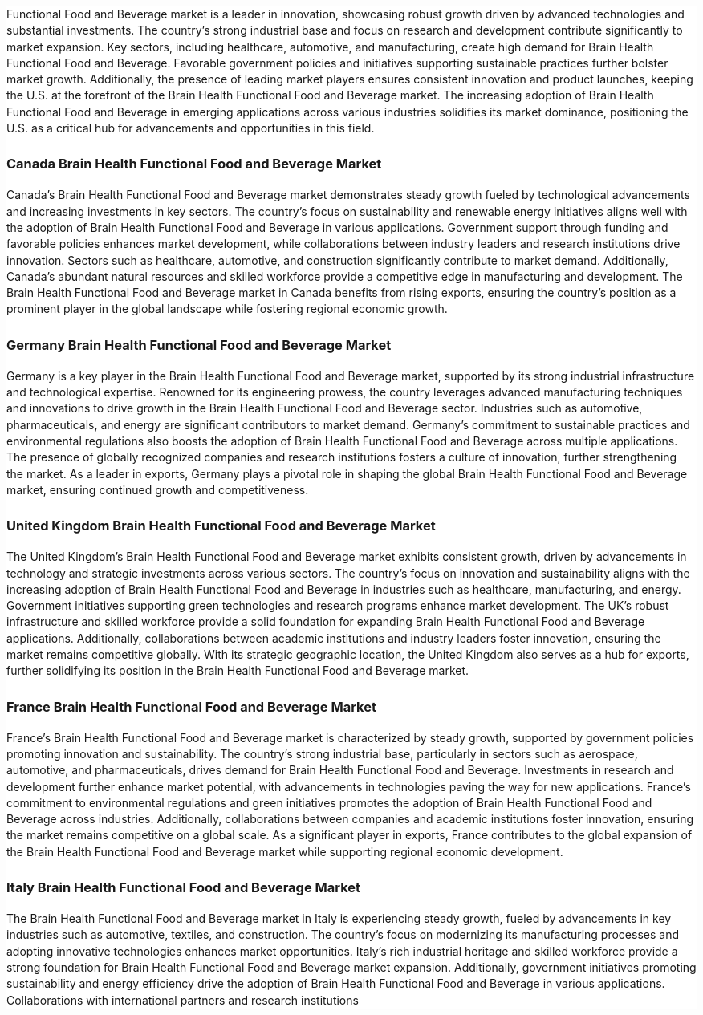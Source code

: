 Functional Food and Beverage market is a leader in innovation, showcasing robust growth driven by advanced technologies and substantial investments. The country&rsquo;s strong industrial base and focus on research and development contribute significantly to market expansion. Key sectors, including healthcare, automotive, and manufacturing, create high demand for Brain Health Functional Food and Beverage. Favorable government policies and initiatives supporting sustainable practices further bolster market growth. Additionally, the presence of leading market players ensures consistent innovation and product launches, keeping the U.S. at the forefront of the Brain Health Functional Food and Beverage market. The increasing adoption of Brain Health Functional Food and Beverage in emerging applications across various industries solidifies its market dominance, positioning the U.S. as a critical hub for advancements and opportunities in this field.</p><h3>Canada Brain Health Functional Food and Beverage Market</h3><p>Canada&rsquo;s Brain Health Functional Food and Beverage market demonstrates steady growth fueled by technological advancements and increasing investments in key sectors. The country&rsquo;s focus on sustainability and renewable energy initiatives aligns well with the adoption of Brain Health Functional Food and Beverage in various applications. Government support through funding and favorable policies enhances market development, while collaborations between industry leaders and research institutions drive innovation. Sectors such as healthcare, automotive, and construction significantly contribute to market demand. Additionally, Canada&rsquo;s abundant natural resources and skilled workforce provide a competitive edge in manufacturing and development. The Brain Health Functional Food and Beverage market in Canada benefits from rising exports, ensuring the country&rsquo;s position as a prominent player in the global landscape while fostering regional economic growth.</p><h3>Germany Brain Health Functional Food and Beverage Market</h3><p>Germany is a key player in the Brain Health Functional Food and Beverage market, supported by its strong industrial infrastructure and technological expertise. Renowned for its engineering prowess, the country leverages advanced manufacturing techniques and innovations to drive growth in the Brain Health Functional Food and Beverage sector. Industries such as automotive, pharmaceuticals, and energy are significant contributors to market demand. Germany&rsquo;s commitment to sustainable practices and environmental regulations also boosts the adoption of Brain Health Functional Food and Beverage across multiple applications. The presence of globally recognized companies and research institutions fosters a culture of innovation, further strengthening the market. As a leader in exports, Germany plays a pivotal role in shaping the global Brain Health Functional Food and Beverage market, ensuring continued growth and competitiveness.</p><h3>United Kingdom Brain Health Functional Food and Beverage Market</h3><p>The United Kingdom&rsquo;s Brain Health Functional Food and Beverage market exhibits consistent growth, driven by advancements in technology and strategic investments across various sectors. The country&rsquo;s focus on innovation and sustainability aligns with the increasing adoption of Brain Health Functional Food and Beverage in industries such as healthcare, manufacturing, and energy. Government initiatives supporting green technologies and research programs enhance market development. The UK&rsquo;s robust infrastructure and skilled workforce provide a solid foundation for expanding Brain Health Functional Food and Beverage applications. Additionally, collaborations between academic institutions and industry leaders foster innovation, ensuring the market remains competitive globally. With its strategic geographic location, the United Kingdom also serves as a hub for exports, further solidifying its position in the Brain Health Functional Food and Beverage market.</p><h3>France Brain Health Functional Food and Beverage Market</h3><p>France&rsquo;s Brain Health Functional Food and Beverage market is characterized by steady growth, supported by government policies promoting innovation and sustainability. The country&rsquo;s strong industrial base, particularly in sectors such as aerospace, automotive, and pharmaceuticals, drives demand for Brain Health Functional Food and Beverage. Investments in research and development further enhance market potential, with advancements in technologies paving the way for new applications. France&rsquo;s commitment to environmental regulations and green initiatives promotes the adoption of Brain Health Functional Food and Beverage across industries. Additionally, collaborations between companies and academic institutions foster innovation, ensuring the market remains competitive on a global scale. As a significant player in exports, France contributes to the global expansion of the Brain Health Functional Food and Beverage market while supporting regional economic development.</p><h3>Italy Brain Health Functional Food and Beverage Market</h3><p>The Brain Health Functional Food and Beverage market in Italy is experiencing steady growth, fueled by advancements in key industries such as automotive, textiles, and construction. The country&rsquo;s focus on modernizing its manufacturing processes and adopting innovative technologies enhances market opportunities. Italy&rsquo;s rich industrial heritage and skilled workforce provide a strong foundation for Brain Health Functional Food and Beverage market expansion. Additionally, government initiatives promoting sustainability and energy efficiency drive the adoption of Brain Health Functional Food and Beverage in various applications. Collaborations with international partners and research institutions